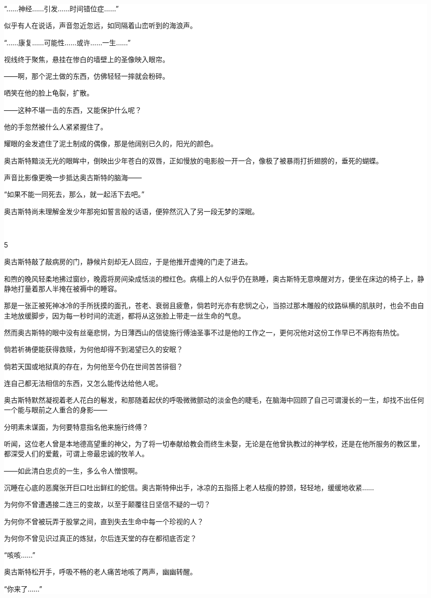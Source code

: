 “……神经……引发……时间错位症……”

似乎有人在说话，声音忽近忽远，如同隔着山峦听到的海浪声。

“……康复……可能性……或许……一生……”

视线终于聚焦，悬挂在惨白的墙壁上的圣像映入眼帘。

——啊，那个泥土做的东西，仿佛轻轻一摔就会粉碎。

哂笑在他的脸上龟裂，扩散。

——这种不堪一击的东西，又能保护什么呢？

他的手忽然被什么人紧紧握住了。

耀眼的金发遮住了泥土制成的偶像，那是他阔别已久的，阳光的颜色。

奥古斯特黯淡无光的眼眸中，倒映出少年苍白的双唇，正如慢放的电影般一开一合，像极了被暴雨打折翅膀的，垂死的蝴蝶。

声音比影像更晚一步抵达奥古斯特的脑海——

“如果不能一同死去，那么，就一起活下去吧。”

奥古斯特尚未理解金发少年那宛如誓言般的话语，便猝然沉入了另一段无梦的深眠。

<br />

5

奥古斯特敲了敲病房的门，静候片刻却无人回应，于是他推开虚掩的门走了进去。

和煦的晚风轻柔地拂过窗纱，晚霞将房间染成恬淡的橙红色。病榻上的人似乎仍在熟睡，奥古斯特无意唤醒对方，便坐在床边的椅子上，静静地打量着那人半掩在被褥中的睡容。

那是一张正被死神冰冷的手所抚摸的面孔，苍老、衰弱且疲惫，倘若时光亦有悲悯之心，当掠过那木雕般的纹路纵横的肌肤时，也会不由自主地放缓脚步，因为每一秒时间的流逝，都将从这张脸上带走一丝生命的气息。

然而奥古斯特的眼中没有丝毫悲悯，为日薄西山的信徒施行傅油圣事不过是他的工作之一，更何况他对这份工作早已不再抱有热忱。

倘若祈祷便能获得救赎，为何他却得不到渴望已久的安眠？

倘若天国或地狱真的存在，为何他至今仍在世间苦苦徘徊？

连自己都无法相信的东西，又怎么能传达给他人呢。

奥古斯特默然凝视着老人花白的鬈发，和那随着起伏的呼吸微微颤动的淡金色的睫毛，在脑海中回顾了自己可谓漫长的一生，却找不出任何一个能与眼前之人重合的身影——

分明素未谋面，为何要特意指名他来施行终傅？

听闻，这位老人曾是本地德高望重的神父，为了将一切奉献给教会而终生未娶，无论是在他曾执教过的神学校，还是在他所服务的教区里，都深受人们的爱戴，可谓上帝最忠诚的牧羊人。

——如此清白忠贞的一生，多么令人憎恨啊。

沉睡在心底的恶魔张开巨口吐出鲜红的蛇信。奥古斯特伸出手，冰凉的五指搭上老人枯瘦的脖颈，轻轻地，缓缓地收紧……

为何你不曾遭遇接二连三的变故，以至于颠覆往日坚信不疑的一切？

为何你不曾被玩弄于股掌之间，直到失去生命中每一个珍视的人？

为何你不曾见识过真正的炼狱，尔后连天堂的存在都彻底否定？

“咳咳……”

奥古斯特松开手，呼吸不畅的老人痛苦地咳了两声，幽幽转醒。

“你来了……”
